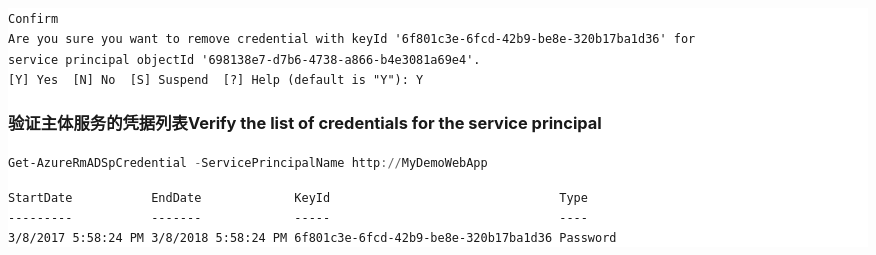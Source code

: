 ```
Confirm
Are you sure you want to remove credential with keyId '6f801c3e-6fcd-42b9-be8e-320b17ba1d36' for
service principal objectId '698138e7-d7b6-4738-a866-b4e3081a69e4'.
[Y] Yes  [N] No  [S] Suspend  [?] Help (default is "Y"): Y
```

### <a name="verify-the-list-of-credentials-for-the-service-principal"></a><span data-ttu-id="36f5e-164">验证主体服务的凭据列表</span><span class="sxs-lookup"><span data-stu-id="36f5e-164">Verify the list of credentials for the service principal</span></span>

```powershell
Get-AzureRmADSpCredential -ServicePrincipalName http://MyDemoWebApp
```

```
StartDate           EndDate             KeyId                                Type
---------           -------             -----                                ----
3/8/2017 5:58:24 PM 3/8/2018 5:58:24 PM 6f801c3e-6fcd-42b9-be8e-320b17ba1d36 Password
```

